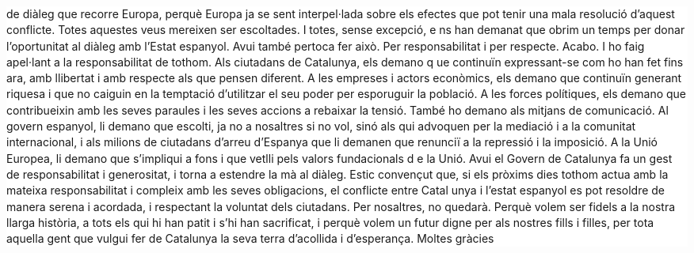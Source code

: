 de diàleg que recorre Europa, perquè Europa ja se sent interpel·lada sobre els efectes que 
pot tenir una mala resolució d’aquest conflicte. Totes aquestes veus mereixen ser escoltades. 
I totes, sense excepció, e
ns han demanat que obrim un temps per donar l’oportunitat al diàleg 
amb l’Estat espanyol.
Avui també pertoca fer això. Per responsabilitat i per respecte.
Acabo.  I  ho  faig  apel·lant  a  la  responsabilitat  de  tothom.  Als  ciutadans  de  Catalunya,  els 
demano q
ue continuïn expressant-se com ho han fet fins ara, amb llibertat i amb respecte als 
que pensen diferent. A les empreses i actors econòmics, els demano que continuïn generant 
riquesa i que no caiguin en la temptació d’utilitzar el seu poder per esporuguir 
la població. A 
les forces polítiques, els demano que contribueixin amb les seves paraules i les seves accions 
a  rebaixar  la  tensió.  També  ho  demano  als  mitjans  de  comunicació.  Al  govern  espanyol,  li 
demano que escolti, ja no a nosaltres si no vol, sinó als
qui advoquen per la mediació i a la 
comunitat internacional, i als milions de ciutadans d’arreu d’Espanya que li demanen que 
renunciï a la repressió i la imposició. A la Unió Europea, li demano que s’impliqui a fons i que 
vetlli pels valors fundacionals d
e la Unió.
Avui el Govern de Catalunya fa un gest de responsabilitat i generositat, i torna a estendre la 
mà  al  diàleg.  Estic  convençut  que,  si  els  pròxims  dies  tothom  actua  amb  la  mateixa 
responsabilitat  i  compleix  amb  les  seves  obligacions,  el  conflicte  entre  Catal
unya i l’estat 
espanyol es pot resoldre de manera serena i acordada, i respectant la voluntat dels ciutadans. 
Per nosaltres, no quedarà. Perquè volem ser fidels a la nostra llarga història, a tots els qui hi 
han patit i s’hi han sacrificat, i perquè volem 
un futur digne per als nostres fills i filles, per tota 
aquella gent que vulgui fer de Catalunya la seva terra d’acollida i d’esperança.
Moltes gràcies